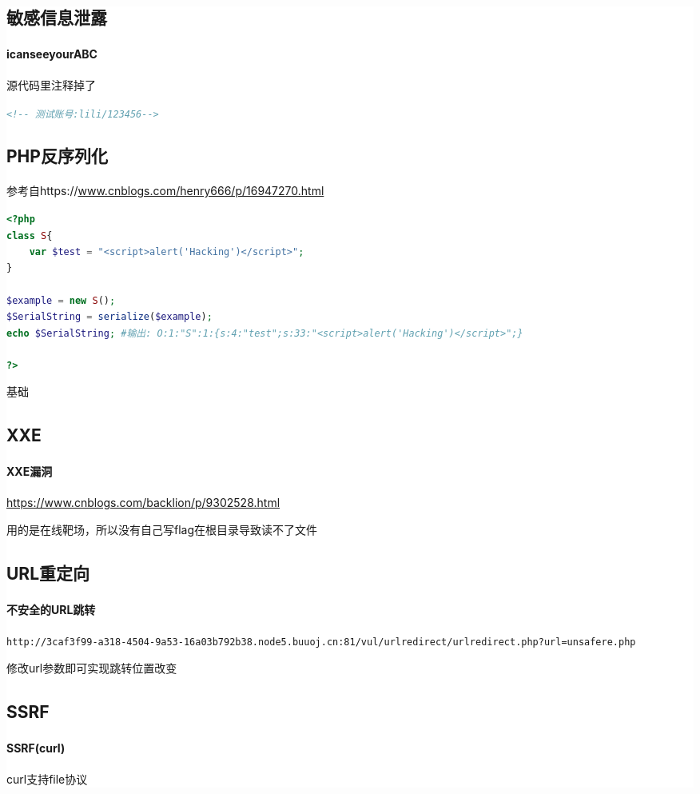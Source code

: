 ## 敏感信息泄露

#### icanseeyourABC

源代码里注释掉了

```html
<!-- 测试账号:lili/123456-->
```

## PHP反序列化

参考自https://www.cnblogs.com/henry666/p/16947270.html

```php
<?php
class S{
    var $test = "<script>alert('Hacking')</script>";
}

$example = new S();
$SerialString = serialize($example); 
echo $SerialString; #输出: O:1:"S":1:{s:4:"test";s:33:"<script>alert('Hacking')</script>";}

?>
```

基础

## XXE

#### XXE漏洞

https://www.cnblogs.com/backlion/p/9302528.html

用的是在线靶场，所以没有自己写flag在根目录导致读不了文件

## URL重定向

#### 不安全的URL跳转

```
http://3caf3f99-a318-4504-9a53-16a03b792b38.node5.buuoj.cn:81/vul/urlredirect/urlredirect.php?url=unsafere.php
```

修改url参数即可实现跳转位置改变

## SSRF

#### SSRF(curI)

curl支持file协议
